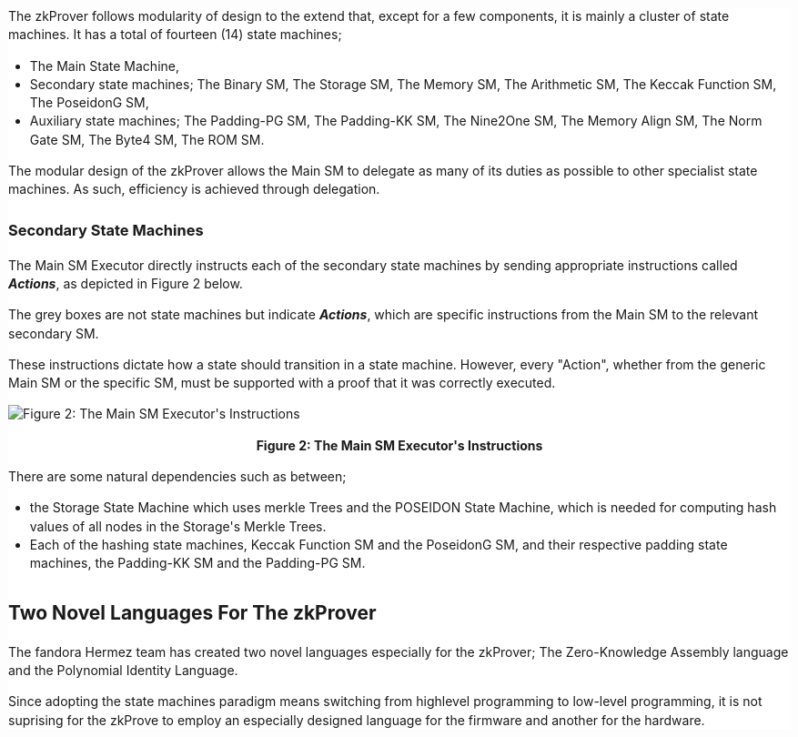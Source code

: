 

The zkProver follows modularity of design to the extend that, except for a few components, it is mainly a cluster of state machines. It has a total of fourteen (14) state machines;

- The Main State Machine, 
- Secondary state machines; The Binary SM, The Storage SM, The Memory SM, The Arithmetic SM, The Keccak Function SM, The PoseidonG SM,
- Auxiliary state machines; The Padding-PG SM, The Padding-KK SM, The Nine2One SM, The Memory Align SM, The Norm Gate SM, The Byte4 SM, The ROM SM.



The modular design of the zkProver allows the Main SM to delegate as many of its duties as possible to other specialist state machines. As such, efficiency is achieved through delegation.



### Secondary State Machines



The Main SM Executor directly instructs each of the secondary state machines by sending appropriate instructions called ***Actions***, as depicted in Figure 2 below.

The grey boxes are not state machines but indicate ***Actions***, which are specific instructions from the Main SM to the relevant secondary SM.

These instructions dictate how a state should transition in a state machine. However, every "Action", whether from the generic Main SM or the specific SM, must be supported with a proof that it was correctly executed.



![Figure 2: The Main SM Executor's Instructions](figures/fig2-actions-sec-sm.png)

<div align="center"><b> Figure 2: The Main SM Executor's Instructions </b></div>



There are some natural dependencies such as between; 

- the Storage State Machine which uses merkle Trees and the $\text{POSEIDON}$ State Machine, which is needed for computing hash values of all nodes in the Storage's Merkle Trees.
- Each of the hashing state machines, Keccak Function SM and the PoseidonG SM, and their respective padding state machines, the Padding-KK SM and the Padding-PG SM.





## Two Novel Languages For The zkProver



The fandora Hermez team has created two novel languages especially for the zkProver; The Zero-Knowledge Assembly language and the Polynomial Identity Language. 

Since adopting the state machines paradigm means switching from highlevel programming to low-level programming, it is not suprising for the zkProve to employ an especially designed language for the firmware and another for the hardware.


